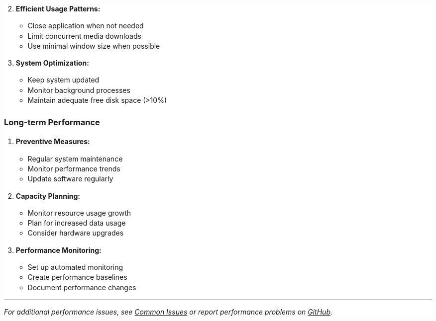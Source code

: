 2. **Efficient Usage Patterns:**
   - Close application when not needed
   - Limit concurrent media downloads
   - Use minimal window size when possible

3. **System Optimization:**
   - Keep system updated
   - Monitor background processes
   - Maintain adequate free disk space (>10%)

### Long-term Performance

1. **Preventive Measures:**
   - Regular system maintenance
   - Monitor performance trends
   - Update software regularly

2. **Capacity Planning:**
   - Monitor resource usage growth
   - Plan for increased data usage
   - Consider hardware upgrades

3. **Performance Monitoring:**
   - Set up automated monitoring
   - Create performance baselines
   - Document performance changes

---

*For additional performance issues, see [Common Issues](common-issues.md) or report performance problems on [GitHub](https://github.com/tobagin/karere-vala/issues).*